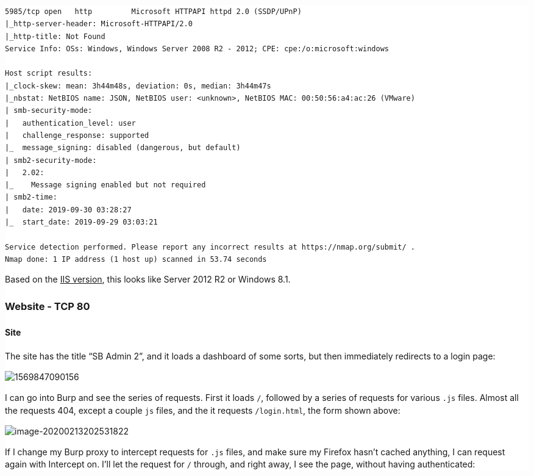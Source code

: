     5985/tcp open   http         Microsoft HTTPAPI httpd 2.0 (SSDP/UPnP)
    |_http-server-header: Microsoft-HTTPAPI/2.0
    |_http-title: Not Found
    Service Info: OSs: Windows, Windows Server 2008 R2 - 2012; CPE: cpe:/o:microsoft:windows
    
    Host script results:
    |_clock-skew: mean: 3h44m48s, deviation: 0s, median: 3h44m47s
    |_nbstat: NetBIOS name: JSON, NetBIOS user: <unknown>, NetBIOS MAC: 00:50:56:a4:ac:26 (VMware)
    | smb-security-mode:
    |   authentication_level: user
    |   challenge_response: supported
    |_  message_signing: disabled (dangerous, but default)
    | smb2-security-mode:
    |   2.02:
    |_    Message signing enabled but not required
    | smb2-time:
    |   date: 2019-09-30 03:28:27
    |_  start_date: 2019-09-29 03:03:21
    
    Service detection performed. Please report any incorrect results at https://nmap.org/submit/ .
    Nmap done: 1 IP address (1 host up) scanned in 53.74 seconds
    

Based on the [IIS
version](https://en.wikipedia.org/wiki/Internet_Information_Services#Versions),
this looks like Server 2012 R2 or Windows 8.1.

### Website - TCP 80

#### Site

The site has the title “SB Admin 2”, and it loads a dashboard of some sorts,
but then immediately redirects to a login page:

![1569847090156](https://0xdfimages.gitlab.io/img/1569847090156.png)

I can go into Burp and see the series of requests. First it loads `/`,
followed by a series of requests for various `.js` files. Almost all the
requests 404, except a couple `js` files, and the it requests `/login.html`,
the form shown above:

![image-20200213202531822](https://0xdfimages.gitlab.io/img/image-20200213202531822.png)

If I change my Burp proxy to intercept requests for `.js` files, and make sure
my Firefox hasn’t cached anything, I can request again with Intercept on. I’ll
let the request for `/` through, and right away, I see the page, without
having authenticated:
